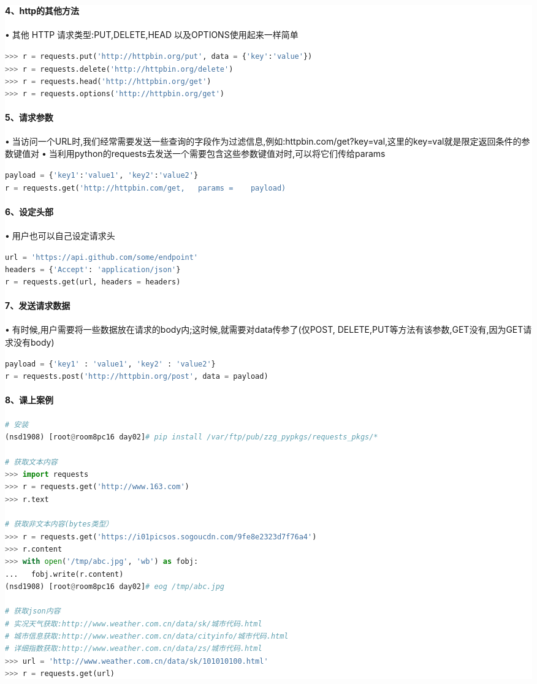 
#### 4、http的其他方法

• 其他 HTTP 请求类型:PUT,DELETE,HEAD 以及OPTIONS使用起来一样简单

```python
>>>	r =	requests.put('http://httpbin.org/put', data	= {'key':'value'})
>>>	r =	requests.delete('http://httpbin.org/delete')
>>>	r =	requests.head('http://httpbin.org/get')
>>>	r =	requests.options('http://httpbin.org/get')
```



#### 5、请求参数

• 当访问一个URL时,我们经常需要发送一些查询的字段作为过滤信息,例如:httpbin.com/get?key=val,这里的key=val就是限定返回条件的参数键值对
• 当利用python的requests去发送一个需要包含这些参数键值对时,可以将它们传给params

```python
payload	= {'key1':'value1',	'key2':'value2'}
r =	requests.get('http://httpbin.com/get,	params =	payload)
```



#### 6、设定头部

• 用户也可以自己设定请求头

```python
url = 'https://api.github.com/some/endpoint'	
headers	= {'Accept': 'application/json'}
r =	requests.get(url, headers =	headers)
```



#### 7、发送请求数据

• 有时候,用户需要将一些数据放在请求的body内;这时候,就需要对data传参了(仅POST, DELETE,PUT等方法有该参数,GET没有,因为GET请求没有body)

```python
payload	= {'key1' :	'value1', 'key2' : 'value2'}
r =	requests.post('http://httpbin.org/post', data =	payload)
```



#### 8、课上案例

```python
# 安装
(nsd1908) [root@room8pc16 day02]# pip install /var/ftp/pub/zzg_pypkgs/requests_pkgs/*

# 获取文本内容
>>> import requests
>>> r = requests.get('http://www.163.com')
>>> r.text

# 获取非文本内容(bytes类型）
>>> r = requests.get('https://i01picsos.sogoucdn.com/9fe8e2323d7f76a4')
>>> r.content
>>> with open('/tmp/abc.jpg', 'wb') as fobj:
...   fobj.write(r.content)
(nsd1908) [root@room8pc16 day02]# eog /tmp/abc.jpg 

# 获取json内容
# 实况天气获取:http://www.weather.com.cn/data/sk/城市代码.html
# 城市信息获取:http://www.weather.com.cn/data/cityinfo/城市代码.html
# 详细指数获取:http://www.weather.com.cn/data/zs/城市代码.html
>>> url = 'http://www.weather.com.cn/data/sk/101010100.html'
>>> r = requests.get(url)
```